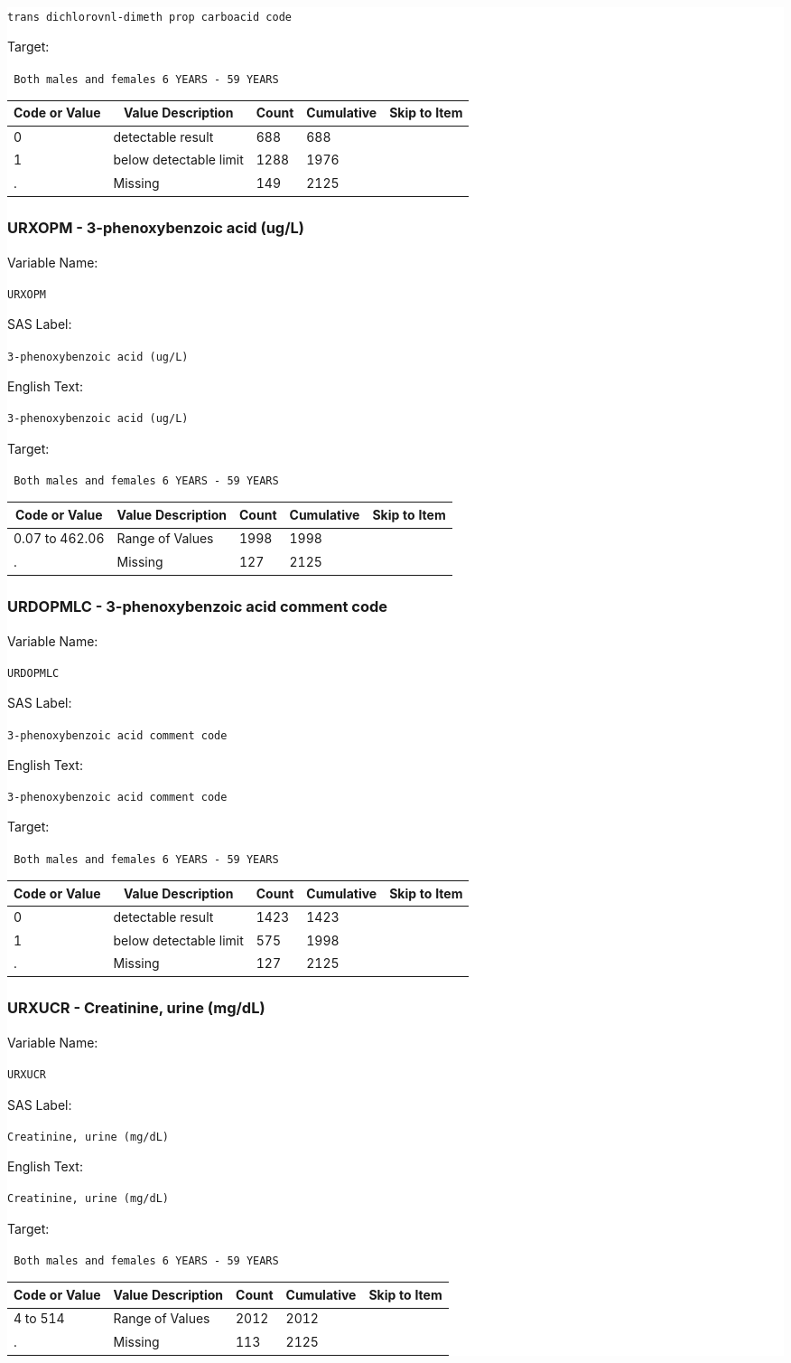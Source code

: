     trans dichlorovnl-dimeth prop carboacid code 
Target:

     Both males and females 6 YEARS - 59 YEARS
Code or Value | Value Description | Count | Cumulative | Skip to Item  
---|---|---|---|---  
0 | detectable result | 688 | 688 |   
1 | below detectable limit | 1288 | 1976 |   
. | Missing | 149 | 2125 |   
  
### URXOPM - 3-phenoxybenzoic acid (ug/L)

Variable Name:

    URXOPM
SAS Label:

    3-phenoxybenzoic acid (ug/L)
English Text:

    3-phenoxybenzoic acid (ug/L) 
Target:

     Both males and females 6 YEARS - 59 YEARS
Code or Value | Value Description | Count | Cumulative | Skip to Item  
---|---|---|---|---  
0.07 to 462.06 | Range of Values | 1998 | 1998 |   
. | Missing | 127 | 2125 |   
  
### URDOPMLC - 3-phenoxybenzoic acid comment code

Variable Name:

    URDOPMLC
SAS Label:

    3-phenoxybenzoic acid comment code
English Text:

    3-phenoxybenzoic acid comment code 
Target:

     Both males and females 6 YEARS - 59 YEARS
Code or Value | Value Description | Count | Cumulative | Skip to Item  
---|---|---|---|---  
0 | detectable result | 1423 | 1423 |   
1 | below detectable limit | 575 | 1998 |   
. | Missing | 127 | 2125 |   
  
### URXUCR - Creatinine, urine (mg/dL)

Variable Name:

    URXUCR
SAS Label:

    Creatinine, urine (mg/dL)
English Text:

    Creatinine, urine (mg/dL)
Target:

     Both males and females 6 YEARS - 59 YEARS
Code or Value | Value Description | Count | Cumulative | Skip to Item  
---|---|---|---|---  
4 to 514 | Range of Values | 2012 | 2012 |   
. | Missing | 113 | 2125 | 

